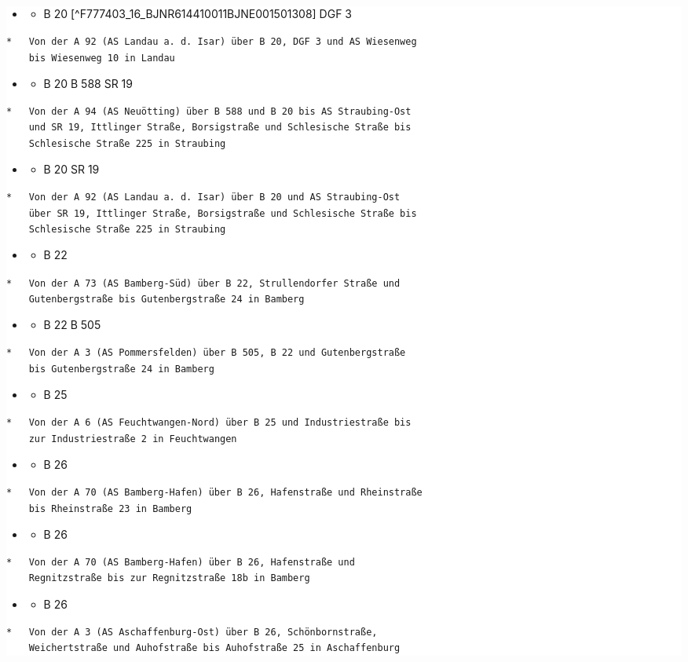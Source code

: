 
*    *   B 20
[^F777403_16_BJNR614410011BJNE001501308]
        DGF
        3

    *   Von der A 92 (AS Landau a. d. Isar) über B 20, DGF 3 und AS Wiesenweg
        bis Wiesenweg 10 in Landau


*    *   B 20
        B 588
        SR 19

    *   Von der A 94 (AS Neuötting) über B 588 und B 20 bis AS Straubing-Ost
        und SR 19, Ittlinger Straße, Borsigstraße und Schlesische Straße bis
        Schlesische Straße 225 in Straubing


*    *   B 20
        SR 19

    *   Von der A 92 (AS Landau a. d. Isar) über B 20 und AS Straubing-Ost
        über SR 19, Ittlinger Straße, Borsigstraße und Schlesische Straße bis
        Schlesische Straße 225 in Straubing


*    *   B 22

    *   Von der A 73 (AS Bamberg-Süd) über B 22, Strullendorfer Straße und
        Gutenbergstraße bis Gutenbergstraße 24 in Bamberg


*    *   B 22
        B 505

    *   Von der A 3 (AS Pommersfelden) über B 505, B 22 und Gutenbergstraße
        bis Gutenbergstraße 24 in Bamberg


*    *   B 25

    *   Von der A 6 (AS Feuchtwangen-Nord) über B 25 und Industriestraße bis
        zur Industriestraße 2 in Feuchtwangen


*    *   B 26

    *   Von der A 70 (AS Bamberg-Hafen) über B 26, Hafenstraße und Rheinstraße
        bis Rheinstraße 23 in Bamberg


*    *   B 26

    *   Von der A 70 (AS Bamberg-Hafen) über B 26, Hafenstraße und
        Regnitzstraße bis zur Regnitzstraße 18b in Bamberg


*    *   B 26

    *   Von der A 3 (AS Aschaffenburg-Ost) über B 26, Schönbornstraße,
        Weichertstraße und Auhofstraße bis Auhofstraße 25 in Aschaffenburg


[^f614410_01_BJNR614410011]:     Diese Verordnung macht Gebrauch von der Richtlinie 96/53/EG vom 25.
[^F777403_01_BJNR614410011BJNE001501308]:     AS = Anschlussstelle
[^F777403_02_BJNR614410011BJNE001501308]:     AK = Autobahnkreuz
[^F777403_03_BJNR614410011BJNE001501308]:     BG = Bundesgrenze
[^F777403_04_BJNR614410011BJNE001501308]:     AD = Autobahndreieck
[^F777403_05_BJNR614410011BJNE001501308]:     Weitere Bundesstraßen sind in den Aufzählungen zum nachgeordneten
[^F777403_06_BJNR614410011BJNE001501308]:     Staatsstraße
[^F777403_07_BJNR614410011BJNE001501308]:     kommunale Straße in der Baulast der Stadt Fürth
[^F777403_08_BJNR614410011BJNE001501308]:     Kreisstraße im Landkreis Regensburg